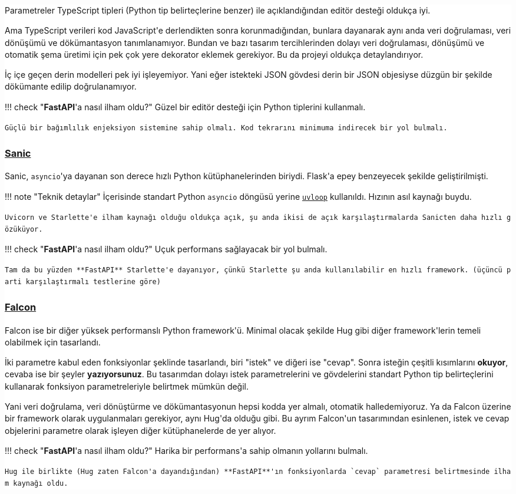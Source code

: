 Parametreler TypeScript tipleri (Python tip belirteçlerine benzer) ile açıklandığından editör desteği oldukça iyi.

Ama TypeScript verileri kod JavaScript'e derlendikten sonra korunmadığından, bunlara dayanarak aynı anda veri doğrulaması, veri dönüşümü ve dökümantasyon tanımlanamıyor. Bundan ve bazı tasarım tercihlerinden dolayı veri doğrulaması, dönüşümü ve otomatik şema üretimi için pek çok yere dekorator eklemek gerekiyor. Bu da projeyi oldukça detaylandırıyor.

İç içe geçen derin modelleri pek iyi işleyemiyor. Yani eğer istekteki JSON gövdesi derin bir JSON objesiyse düzgün bir şekilde dökümante edilip doğrulanamıyor.

!!! check "**FastAPI**'a nasıl ilham oldu?"
    Güzel bir editör desteği için Python tiplerini kullanmalı.

    Güçlü bir bağımlılık enjeksiyon sistemine sahip olmalı. Kod tekrarını minimuma indirecek bir yol bulmalı.

### <a href="https://sanic.readthedocs.io/en/latest/" class="external-link" target="_blank">Sanic</a>

Sanic, `asyncio`'ya dayanan son derece hızlı Python kütüphanelerinden biriydi. Flask'a epey benzeyecek şekilde geliştirilmişti.

!!! note "Teknik detaylar"
    İçerisinde standart Python `asyncio` döngüsü yerine <a href="https://github.com/MagicStack/uvloop" class="external-link" target="_blank">`uvloop`</a> kullanıldı. Hızının asıl kaynağı buydu.

    Uvicorn ve Starlette'e ilham kaynağı olduğu oldukça açık, şu anda ikisi de açık karşılaştırmalarda Sanicten daha hızlı gözüküyor.

!!! check "**FastAPI**'a nasıl ilham oldu?"
    Uçuk performans sağlayacak bir yol bulmalı.

    Tam da bu yüzden **FastAPI** Starlette'e dayanıyor, çünkü Starlette şu anda kullanılabilir en hızlı framework. (üçüncü parti karşılaştırmalı testlerine göre)

### <a href="https://falconframework.org/" class="external-link" target="_blank">Falcon</a>

Falcon ise bir diğer yüksek performanslı Python framework'ü. Minimal olacak şekilde Hug gibi diğer framework'lerin temeli olabilmek için tasarlandı.

İki parametre kabul eden fonksiyonlar şeklinde tasarlandı, biri "istek" ve diğeri ise "cevap". Sonra isteğin çeşitli kısımlarını **okuyor**, cevaba ise bir şeyler **yazıyorsunuz**. Bu tasarımdan dolayı istek parametrelerini ve gövdelerini standart Python tip belirteçlerini kullanarak fonksiyon parametreleriyle belirtmek mümkün değil.

Yani veri doğrulama, veri dönüştürme ve dökümantasyonun hepsi kodda yer almalı, otomatik halledemiyoruz. Ya da Falcon üzerine bir framework olarak uygulanmaları gerekiyor, aynı Hug'da olduğu gibi. Bu ayrım Falcon'un tasarımından esinlenen, istek ve cevap objelerini parametre olarak işleyen diğer kütüphanelerde de yer alıyor.

!!! check "**FastAPI**'a nasıl ilham oldu?"
    Harika bir performans'a sahip olmanın yollarını bulmalı.

    Hug ile birlikte (Hug zaten Falcon'a dayandığından) **FastAPI**'ın fonksiyonlarda `cevap` parametresi belirtmesinde ilham kaynağı oldu.
